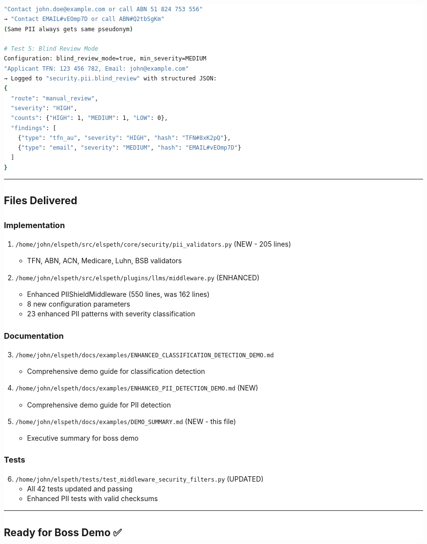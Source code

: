```bash
"Contact john.doe@example.com or call ABN 51 824 753 556"
→ "Contact EMAIL#vEOmp7D or call ABN#Q2tbSgKm"
(Same PII always gets same pseudonym)

# Test 5: Blind Review Mode
Configuration: blind_review_mode=true, min_severity=MEDIUM
"Applicant TFN: 123 456 782, Email: john@example.com"
→ Logged to "security.pii.blind_review" with structured JSON:
{
  "route": "manual_review",
  "severity": "HIGH",
  "counts": {"HIGH": 1, "MEDIUM": 1, "LOW": 0},
  "findings": [
    {"type": "tfn_au", "severity": "HIGH", "hash": "TFN#8xK2pQ"},
    {"type": "email", "severity": "MEDIUM", "hash": "EMAIL#vEOmp7D"}
  ]
}
```

---

## Files Delivered

### Implementation
1. `/home/john/elspeth/src/elspeth/core/security/pii_validators.py` (NEW - 205 lines)
   - TFN, ABN, ACN, Medicare, Luhn, BSB validators

2. `/home/john/elspeth/src/elspeth/plugins/llms/middleware.py` (ENHANCED)
   - Enhanced PIIShieldMiddleware (550 lines, was 162 lines)
   - 8 new configuration parameters
   - 23 enhanced PII patterns with severity classification

### Documentation
3. `/home/john/elspeth/docs/examples/ENHANCED_CLASSIFICATION_DETECTION_DEMO.md`
   - Comprehensive demo guide for classification detection

4. `/home/john/elspeth/docs/examples/ENHANCED_PII_DETECTION_DEMO.md` (NEW)
   - Comprehensive demo guide for PII detection

5. `/home/john/elspeth/docs/examples/DEMO_SUMMARY.md` (NEW - this file)
   - Executive summary for boss demo

### Tests
6. `/home/john/elspeth/tests/test_middleware_security_filters.py` (UPDATED)
   - All 42 tests updated and passing
   - Enhanced PII tests with valid checksums

---

## Ready for Boss Demo ✅
